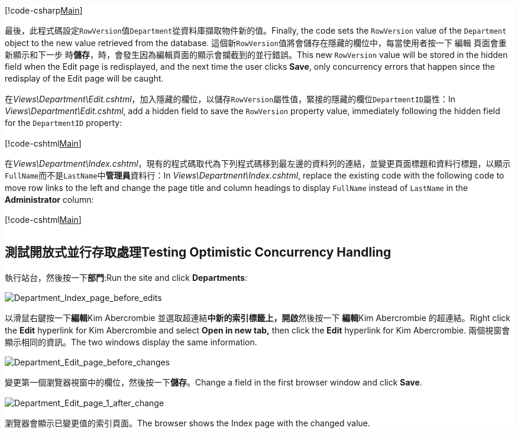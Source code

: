 [!code-csharp[Main](handling-concurrency-with-the-entity-framework-in-an-asp-net-mvc-application/samples/sample9.cs)]

<span data-ttu-id="e3de4-201">最後，此程式碼設定`RowVersion`值`Department`從資料庫擷取物件新的值。</span><span class="sxs-lookup"><span data-stu-id="e3de4-201">Finally, the code sets the `RowVersion` value of the `Department` object to the new value retrieved from the database.</span></span> <span data-ttu-id="e3de4-202">這個新`RowVersion`值將會儲存在隱藏的欄位中，每當使用者按一下 編輯 頁面會重新顯示和下一步 時**儲存**，時，會發生因為編輯頁面的顯示會攔截到的並行錯誤。</span><span class="sxs-lookup"><span data-stu-id="e3de4-202">This new `RowVersion` value will be stored in the hidden field when the Edit page is redisplayed, and the next time the user clicks **Save**, only concurrency errors that happen since the redisplay of the Edit page will be caught.</span></span>

<span data-ttu-id="e3de4-203">在*Views\Department\Edit.cshtml*，加入隱藏的欄位，以儲存`RowVersion`屬性值，緊接的隱藏的欄位`DepartmentID`屬性：</span><span class="sxs-lookup"><span data-stu-id="e3de4-203">In *Views\Department\Edit.cshtml*, add a hidden field to save the `RowVersion` property value, immediately following the hidden field for the `DepartmentID` property:</span></span>

[!code-cshtml[Main](handling-concurrency-with-the-entity-framework-in-an-asp-net-mvc-application/samples/sample10.cshtml?highlight=17)]

<span data-ttu-id="e3de4-204">在*Views\Department\Index.cshtml*，現有的程式碼取代為下列程式碼移到最左邊的資料列的連結，並變更頁面標題和資料行標題，以顯示`FullName`而不是`LastName`中**管理員**資料行：</span><span class="sxs-lookup"><span data-stu-id="e3de4-204">In *Views\Department\Index.cshtml*, replace the existing code with the following code to move row links to the left and change the page title and column headings to display `FullName` instead of `LastName` in the **Administrator** column:</span></span>

[!code-cshtml[Main](handling-concurrency-with-the-entity-framework-in-an-asp-net-mvc-application/samples/sample11.cshtml)]

## <a name="testing-optimistic-concurrency-handling"></a><span data-ttu-id="e3de4-205">測試開放式並行存取處理</span><span class="sxs-lookup"><span data-stu-id="e3de4-205">Testing Optimistic Concurrency Handling</span></span>

<span data-ttu-id="e3de4-206">執行站台，然後按一下**部門**:</span><span class="sxs-lookup"><span data-stu-id="e3de4-206">Run the site and click **Departments**:</span></span>

![Department_Index_page_before_edits](handling-concurrency-with-the-entity-framework-in-an-asp-net-mvc-application/_static/image5.png)

<span data-ttu-id="e3de4-208">以滑鼠右鍵按一下**編輯**Kim Abercrombie 並選取超連結**中新的索引標籤上，開啟**然後按一下 **編輯**Kim Abercrombie 的超連結。</span><span class="sxs-lookup"><span data-stu-id="e3de4-208">Right click the **Edit** hyperlink for Kim Abercrombie and select **Open in new tab,** then click the **Edit** hyperlink for Kim Abercrombie.</span></span> <span data-ttu-id="e3de4-209">兩個視窗會顯示相同的資訊。</span><span class="sxs-lookup"><span data-stu-id="e3de4-209">The two windows display the same information.</span></span>

![Department_Edit_page_before_changes](handling-concurrency-with-the-entity-framework-in-an-asp-net-mvc-application/_static/image6.png)

<span data-ttu-id="e3de4-211">變更第一個瀏覽器視窗中的欄位，然後按一下**儲存**。</span><span class="sxs-lookup"><span data-stu-id="e3de4-211">Change a field in the first browser window and click **Save**.</span></span>

![Department_Edit_page_1_after_change](handling-concurrency-with-the-entity-framework-in-an-asp-net-mvc-application/_static/image7.png)

<span data-ttu-id="e3de4-213">瀏覽器會顯示已變更值的索引頁面。</span><span class="sxs-lookup"><span data-stu-id="e3de4-213">The browser shows the Index page with the changed value.</span></span>
